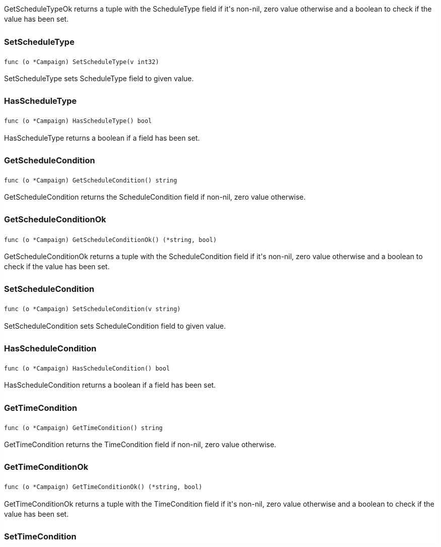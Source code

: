 GetScheduleTypeOk returns a tuple with the ScheduleType field if it's non-nil, zero value otherwise
and a boolean to check if the value has been set.

### SetScheduleType

`func (o *Campaign) SetScheduleType(v int32)`

SetScheduleType sets ScheduleType field to given value.

### HasScheduleType

`func (o *Campaign) HasScheduleType() bool`

HasScheduleType returns a boolean if a field has been set.

### GetScheduleCondition

`func (o *Campaign) GetScheduleCondition() string`

GetScheduleCondition returns the ScheduleCondition field if non-nil, zero value otherwise.

### GetScheduleConditionOk

`func (o *Campaign) GetScheduleConditionOk() (*string, bool)`

GetScheduleConditionOk returns a tuple with the ScheduleCondition field if it's non-nil, zero value otherwise
and a boolean to check if the value has been set.

### SetScheduleCondition

`func (o *Campaign) SetScheduleCondition(v string)`

SetScheduleCondition sets ScheduleCondition field to given value.

### HasScheduleCondition

`func (o *Campaign) HasScheduleCondition() bool`

HasScheduleCondition returns a boolean if a field has been set.

### GetTimeCondition

`func (o *Campaign) GetTimeCondition() string`

GetTimeCondition returns the TimeCondition field if non-nil, zero value otherwise.

### GetTimeConditionOk

`func (o *Campaign) GetTimeConditionOk() (*string, bool)`

GetTimeConditionOk returns a tuple with the TimeCondition field if it's non-nil, zero value otherwise
and a boolean to check if the value has been set.

### SetTimeCondition
